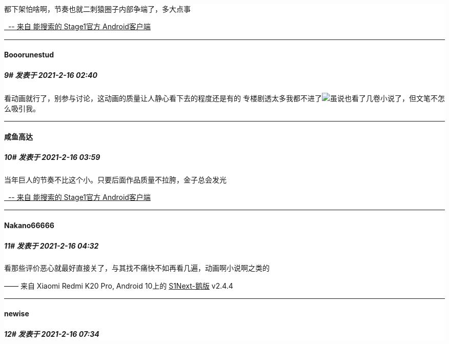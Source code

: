 
都下架怕啥啊，节奏也就二刺猿圈子内部争端了，多大点事

[  -- 来自 能搜索的 Stage1官方 Android客户端](https://www.coolapk.com/apk/140634)







*****

####  Booorunestud  
##### 9#       发表于 2021-2-16 02:40




看动画就行了，别参与讨论，这动画的质量让人静心看下去的程度还是有的
专楼剧透太多我都不进了<img src="https://static.saraba1st.com/image/smiley/face2017/019.png" referrerpolicy="no-referrer">虽说也看了几卷小说了，但文笔不怎么吸引我。







*****

####  咸鱼高达  
##### 10#       发表于 2021-2-16 03:59




当年巨人的节奏不比这个小。只要后面作品质量不拉胯，金子总会发光

[  -- 来自 能搜索的 Stage1官方 Android客户端](https://www.coolapk.com/apk/140634)







*****

####  Nakano66666  
##### 11#       发表于 2021-2-16 04:32




看那些评价恶心就最好直接关了，与其找不痛快不如再看几遍，动画啊小说啊之类的

—— 来自 Xiaomi Redmi K20 Pro, Android 10上的 [S1Next-鹅版](https://github.com/ykrank/S1-Next/releases) v2.4.4







*****

####  newise  
##### 12#       发表于 2021-2-16 07:34
